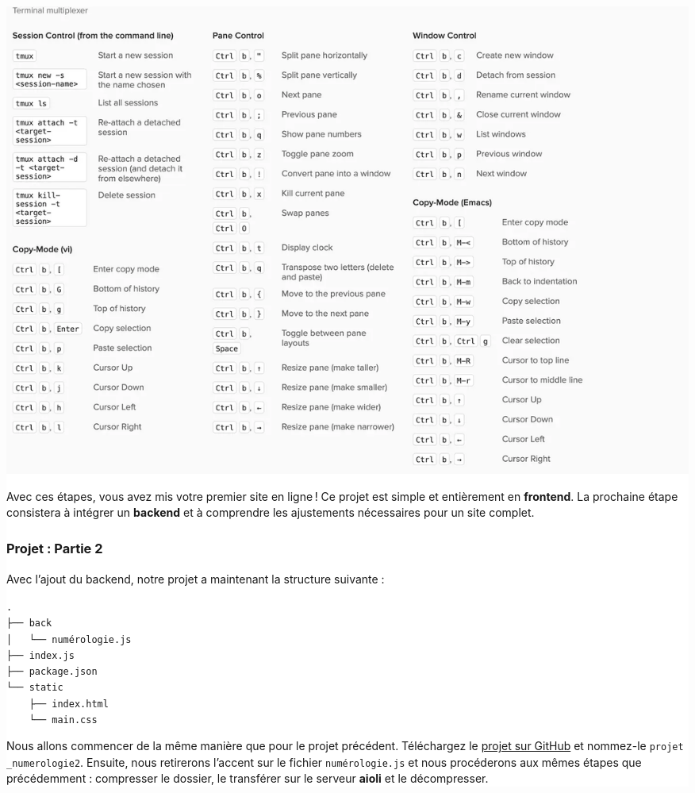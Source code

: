 ![tmux](./assets/tmux.webp)

Avec ces étapes, vous avez mis votre premier site en ligne ! Ce projet est simple et entièrement en **frontend**. La prochaine étape consistera à intégrer un **backend** et à comprendre les ajustements nécessaires pour un site complet.  


### Projet : Partie 2 <a id="projet-2"></a>  

Avec l’ajout du backend, notre projet a maintenant la structure suivante :  

```
.
├── back
│   └── numérologie.js
├── index.js
├── package.json
└── static
    ├── index.html
    └── main.css
```

Nous allons commencer de la même manière que pour le projet précédent. Téléchargez le [projet sur GitHub](https://github.com/FrancoisBrucker/cours_informatique/tree/main/docs/src/cours/web/projet-num%C3%A9rologie/partie-2-serveur/num%C3%A9rologie) et nommez-le `projet_numerologie2`. Ensuite, nous retirerons l’accent sur le fichier `numérologie.js` et nous procéderons aux mêmes étapes que précédemment : compresser le dossier, le transférer sur le serveur **aioli** et le décompresser.
